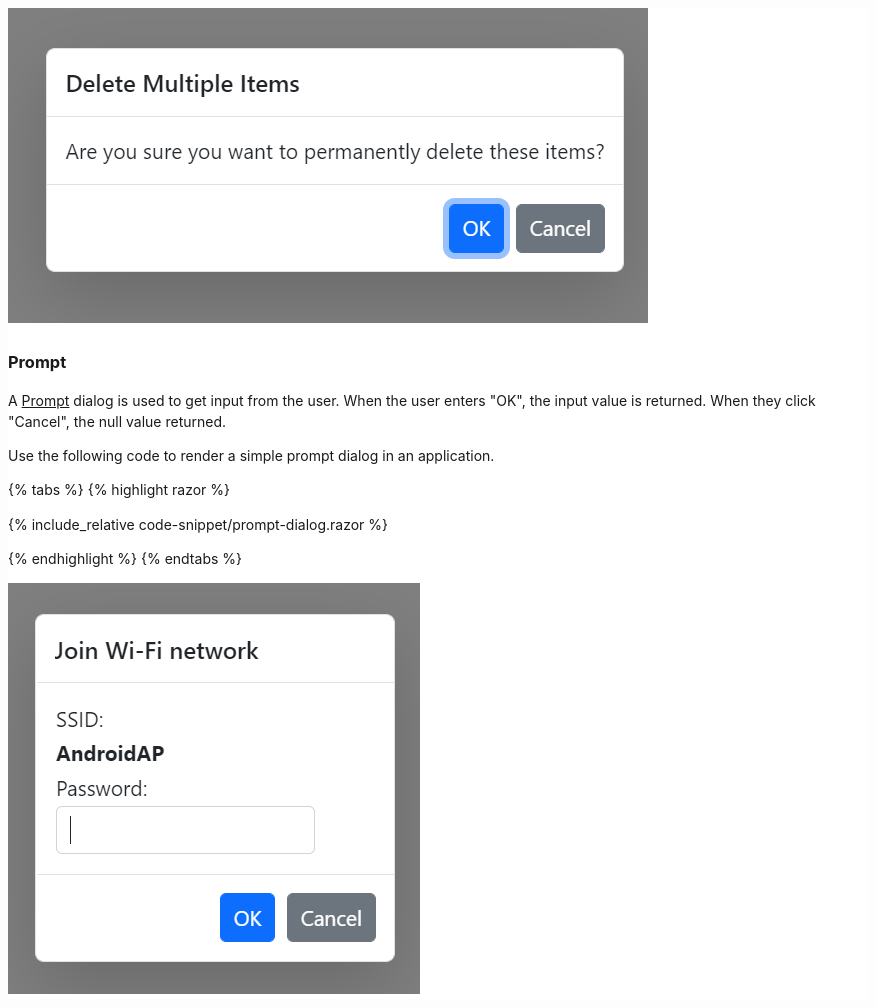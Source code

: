 ![Confirm Dialog](./images/blazor-confirm-dialog.png)

### Prompt

A [Prompt](https://help.syncfusion.com/cr/blazor/Syncfusion.Blazor.Popups.SfDialogService.html#Syncfusion_Blazor_Popups_SfDialogService_PromptAsync_System_String_System_String_Syncfusion_Blazor_Popups_DialogOptions_) dialog is used to get input from the user. When the user enters "OK", the input value is returned. When they click "Cancel", the null value  returned.

Use the following code to render a simple prompt dialog in an application.

{% tabs %}
{% highlight razor %}

{% include_relative code-snippet/prompt-dialog.razor %}

{% endhighlight %}
{% endtabs %}

![Prompt Dialog](./images/blazor-prompt-dialog.png)
